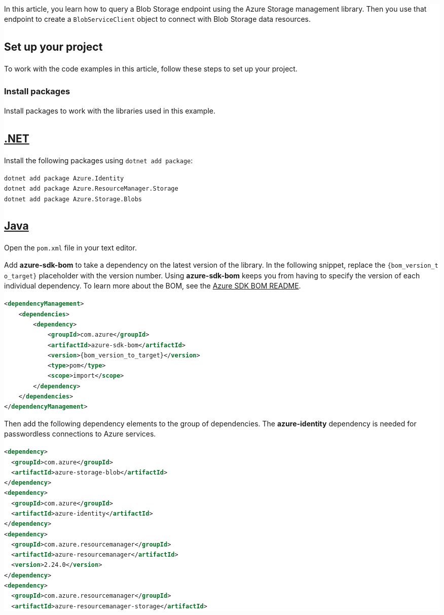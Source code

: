 In this article, you learn how to query a Blob Storage endpoint using the Azure Storage management library. Then you use that endpoint to create a `BlobServiceClient` object to connect with Blob Storage data resources.

## Set up your project 

To work with the code examples in this article, follow these steps to set up your project.

### Install packages

Install packages to work with the libraries used in this example.

## [.NET](#tab/dotnet)

Install the following packages using `dotnet add package`:

```dotnetcli
dotnet add package Azure.Identity
dotnet add package Azure.ResourceManager.Storage
dotnet add package Azure.Storage.Blobs
```

## [Java](#tab/java)

Open the `pom.xml` file in your text editor. 

Add **azure-sdk-bom** to take a dependency on the latest version of the library. In the following snippet, replace the `{bom_version_to_target}` placeholder with the version number. Using **azure-sdk-bom** keeps you from having to specify the version of each individual dependency. To learn more about the BOM, see the [Azure SDK BOM README](https://github.com/Azure/azure-sdk-for-java/blob/main/sdk/boms/azure-sdk-bom/README.md).

```xml
<dependencyManagement>
    <dependencies>
        <dependency>
            <groupId>com.azure</groupId>
            <artifactId>azure-sdk-bom</artifactId>
            <version>{bom_version_to_target}</version>
            <type>pom</type>
            <scope>import</scope>
        </dependency>
    </dependencies>
</dependencyManagement>
```

Then add the following dependency elements to the group of dependencies. The **azure-identity** dependency is needed for passwordless connections to Azure services.

```xml
<dependency>
  <groupId>com.azure</groupId>
  <artifactId>azure-storage-blob</artifactId>
</dependency>
<dependency>
  <groupId>com.azure</groupId>
  <artifactId>azure-identity</artifactId>
</dependency>
<dependency>
  <groupId>com.azure.resourcemanager</groupId>
  <artifactId>azure-resourcemanager</artifactId>
  <version>2.24.0</version>
</dependency>
<dependency>
  <groupId>com.azure.resourcemanager</groupId>
  <artifactId>azure-resourcemanager-storage</artifactId>
```